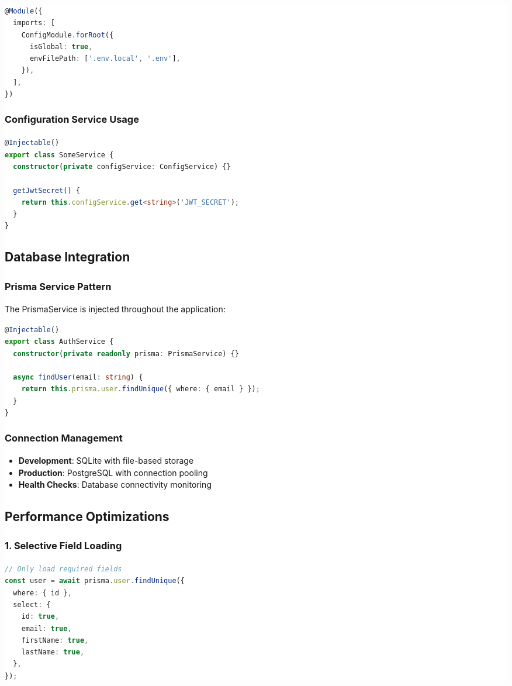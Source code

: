 ```typescript
@Module({
  imports: [
    ConfigModule.forRoot({
      isGlobal: true,
      envFilePath: ['.env.local', '.env'],
    }),
  ],
})
```

### Configuration Service Usage

```typescript
@Injectable()
export class SomeService {
  constructor(private configService: ConfigService) {}

  getJwtSecret() {
    return this.configService.get<string>('JWT_SECRET');
  }
}
```

## Database Integration

### Prisma Service Pattern

The PrismaService is injected throughout the application:

```typescript
@Injectable()
export class AuthService {
  constructor(private readonly prisma: PrismaService) {}

  async findUser(email: string) {
    return this.prisma.user.findUnique({ where: { email } });
  }
}
```

### Connection Management

- **Development**: SQLite with file-based storage
- **Production**: PostgreSQL with connection pooling
- **Health Checks**: Database connectivity monitoring

## Performance Optimizations

### 1. Selective Field Loading

```typescript
// Only load required fields
const user = await prisma.user.findUnique({
  where: { id },
  select: {
    id: true,
    email: true,
    firstName: true,
    lastName: true,
  },
});
```
